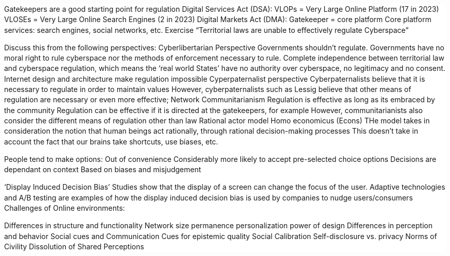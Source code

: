 Gatekeepers are a good starting point for regulation
Digital Services Act (DSA):
VLOPs = Very Large Online Platform (17 in 2023)
VLOSEs = Very Large Online Search Engines (2 in 2023)
Digital Markets Act (DMA):
Gatekeeper = core platform
Core platform services: search engines, social networks, etc. 
Exercise
“Territorial laws are unable to effectively regulate Cyberspace”

Discuss this from the following perspectives:
Cyberlibertarian Perspective
Governments shouldn’t regulate. Governments have no moral right to rule cyberspace nor the methods of enforcement necessary to rule. Complete independence between territorial law and cyberspace regulation, which means the ‘real world States’ have no authority over cyberspace, no legitimacy and no consent. Internet design and architecture make regulation impossible
Cyperpaternalist perspective
Cyberpaternalists believe that it is necessary to regulate in order to maintain values
However, cyberpaternalists such as Lessig believe that other means of regulation are necessary or even more effective;
Network Communitarianism
Regulation is effective as long as its embraced by the community
Regulation can be effective if it is directed at the gatekeepers, for example
However, communitarianists also consider the different means of regulation other than law
Rational actor model
Homo economicus (Econs)
THe model takes in consideration the notion that human beings act rationally, through rational decision-making processes 
This doesn’t take in account the fact that our brains take shortcuts, use biases, etc. 

People tend to make options:
Out of convenience 
Considerably more likely to accept pre-selected choice options
Decisions are dependant on context
Based on biases and misjudgement

‘Display Induced Decision Bias’
Studies show that the display of a screen can change the focus of the user.
Adaptive technologies and A/B testing are examples of how the display induced decision bias is used by companies to nudge users/consumers 
Challenges of Online environments:

Differences in structure and functionality 
Network size
permanence
personalization
power of design
Differences in perception and behavior
Social cues and Communication 
Cues for epistemic quality
Social Calibration 
Self-disclosure vs. privacy
Norms of Civility
Dissolution of Shared Perceptions
